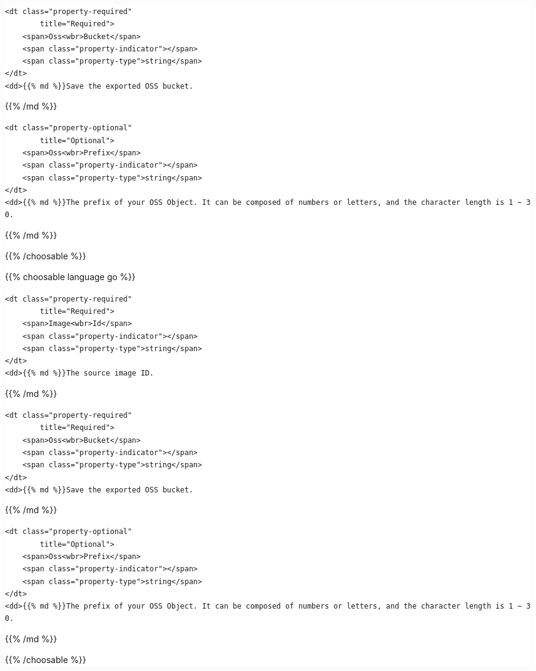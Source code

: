     <dt class="property-required"
            title="Required">
        <span>Oss<wbr>Bucket</span>
        <span class="property-indicator"></span>
        <span class="property-type">string</span>
    </dt>
    <dd>{{% md %}}Save the exported OSS bucket.
{{% /md %}}</dd>

    <dt class="property-optional"
            title="Optional">
        <span>Oss<wbr>Prefix</span>
        <span class="property-indicator"></span>
        <span class="property-type">string</span>
    </dt>
    <dd>{{% md %}}The prefix of your OSS Object. It can be composed of numbers or letters, and the character length is 1 ~ 30.
{{% /md %}}</dd>

</dl>
{{% /choosable %}}


{{% choosable language go %}}
<dl class="resources-properties">

    <dt class="property-required"
            title="Required">
        <span>Image<wbr>Id</span>
        <span class="property-indicator"></span>
        <span class="property-type">string</span>
    </dt>
    <dd>{{% md %}}The source image ID.
{{% /md %}}</dd>

    <dt class="property-required"
            title="Required">
        <span>Oss<wbr>Bucket</span>
        <span class="property-indicator"></span>
        <span class="property-type">string</span>
    </dt>
    <dd>{{% md %}}Save the exported OSS bucket.
{{% /md %}}</dd>

    <dt class="property-optional"
            title="Optional">
        <span>Oss<wbr>Prefix</span>
        <span class="property-indicator"></span>
        <span class="property-type">string</span>
    </dt>
    <dd>{{% md %}}The prefix of your OSS Object. It can be composed of numbers or letters, and the character length is 1 ~ 30.
{{% /md %}}</dd>

</dl>
{{% /choosable %}}
